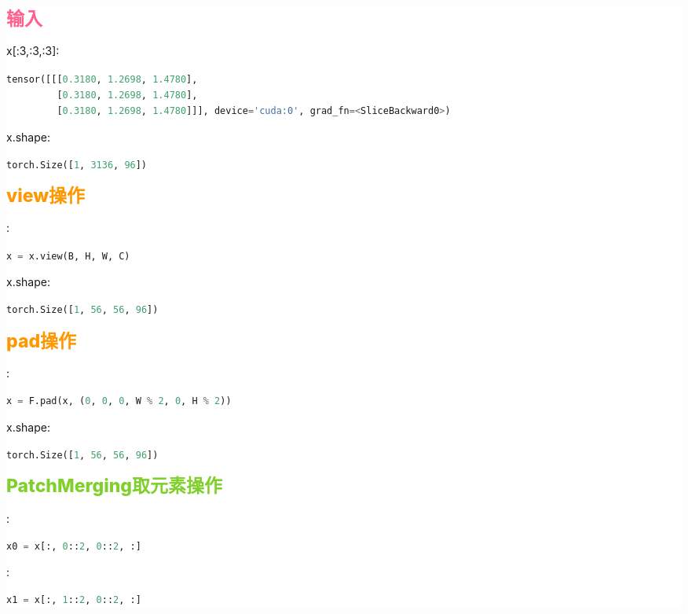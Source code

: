 
<div style='color:#fe618e;font-weight:800;font-size:23px;'>输入</div>


x[:3,:3,:3]: 

```python
tensor([[[0.3180, 1.2698, 1.4780],
         [0.3180, 1.2698, 1.4780],
         [0.3180, 1.2698, 1.4780]]], device='cuda:0', grad_fn=<SliceBackward0>)
```


x.shape: 

```python
torch.Size([1, 3136, 96])
```


<div style='color:#ff9702;font-weight:800;font-size:23px;'>view操作</div>


: 

```python
x = x.view(B, H, W, C)
```


x.shape: 

```python
torch.Size([1, 56, 56, 96])
```


<div style='color:#ff9702;font-weight:800;font-size:23px;'>pad操作</div>


: 

```python
x = F.pad(x, (0, 0, 0, W % 2, 0, H % 2))
```


x.shape: 

```python
torch.Size([1, 56, 56, 96])
```


<div style='color:#7fd02b;font-weight:800;font-size:23px;'>PatchMerging取元素操作</div>


: 

```python
x0 = x[:, 0::2, 0::2, :]
```


: 

```python
x1 = x[:, 1::2, 0::2, :]
```
